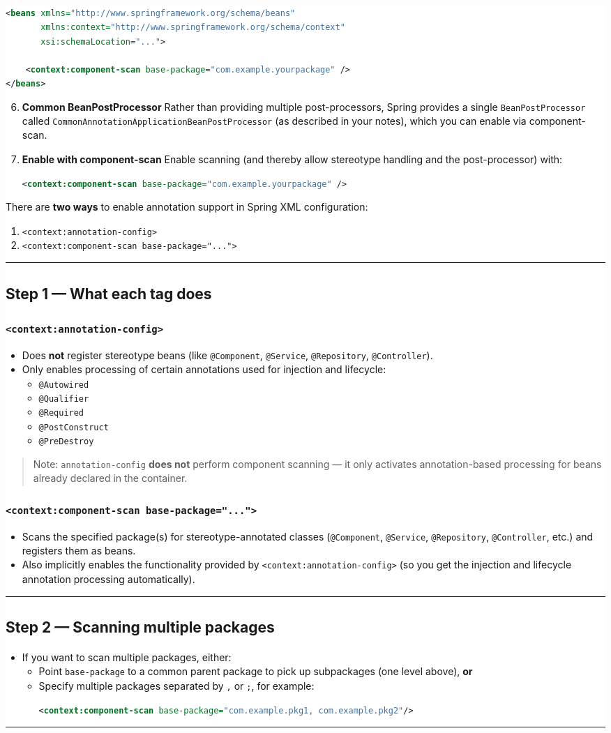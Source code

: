    ```xml
   <beans xmlns="http://www.springframework.org/schema/beans"
          xmlns:context="http://www.springframework.org/schema/context"
          xsi:schemaLocation="...">

       <context:component-scan base-package="com.example.yourpackage" />
   </beans>
   ```

6. **Common BeanPostProcessor**
   Rather than providing multiple post-processors, Spring provides a single `BeanPostProcessor` called `CommonAnnotationApplicationBeanPostProcessor` (as described in your notes), which you can enable via component-scan.

7. **Enable with component-scan**
   Enable scanning (and thereby allow stereotype handling and the post-processor) with:

   ```xml
   <context:component-scan base-package="com.example.yourpackage" />
   ```

There are **two ways** to enable annotation support in Spring XML configuration:

1. `<context:annotation-config>`
2. `<context:component-scan base-package="...">`

---

## Step 1 — What each tag does

### `<context:annotation-config>`
- Does **not** register stereotype beans (like `@Component`, `@Service`, `@Repository`, `@Controller`).
- Only enables processing of certain annotations used for injection and lifecycle:
  - `@Autowired`
  - `@Qualifier`
  - `@Required`
  - `@PostConstruct`
  - `@PreDestroy`

> Note: `annotation-config` **does not** perform component scanning — it only activates annotation-based processing for beans already declared in the container.

### `<context:component-scan base-package="...">`
- Scans the specified package(s) for stereotype-annotated classes (`@Component`, `@Service`, `@Repository`, `@Controller`, etc.) and registers them as beans.
- Also implicitly enables the functionality provided by `<context:annotation-config>` (so you get the injection and lifecycle annotation processing automatically).

---

## Step 2 — Scanning multiple packages
- If you want to scan multiple packages, either:
  - Point `base-package` to a common parent package to pick up subpackages (one level above), **or**
  - Specify multiple packages separated by `,` or `;`, for example:
    ```xml
    <context:component-scan base-package="com.example.pkg1, com.example.pkg2"/>
    ```

---